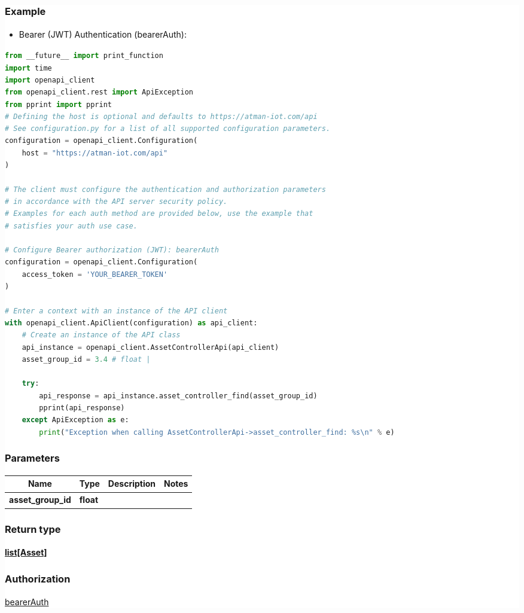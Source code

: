 ### Example

* Bearer (JWT) Authentication (bearerAuth):
```python
from __future__ import print_function
import time
import openapi_client
from openapi_client.rest import ApiException
from pprint import pprint
# Defining the host is optional and defaults to https://atman-iot.com/api
# See configuration.py for a list of all supported configuration parameters.
configuration = openapi_client.Configuration(
    host = "https://atman-iot.com/api"
)

# The client must configure the authentication and authorization parameters
# in accordance with the API server security policy.
# Examples for each auth method are provided below, use the example that
# satisfies your auth use case.

# Configure Bearer authorization (JWT): bearerAuth
configuration = openapi_client.Configuration(
    access_token = 'YOUR_BEARER_TOKEN'
)

# Enter a context with an instance of the API client
with openapi_client.ApiClient(configuration) as api_client:
    # Create an instance of the API class
    api_instance = openapi_client.AssetControllerApi(api_client)
    asset_group_id = 3.4 # float | 

    try:
        api_response = api_instance.asset_controller_find(asset_group_id)
        pprint(api_response)
    except ApiException as e:
        print("Exception when calling AssetControllerApi->asset_controller_find: %s\n" % e)
```

### Parameters

Name | Type | Description  | Notes
------------- | ------------- | ------------- | -------------
 **asset_group_id** | **float**|  | 

### Return type

[**list[Asset]**](Asset.md)

### Authorization

[bearerAuth](../README.md#bearerAuth)
